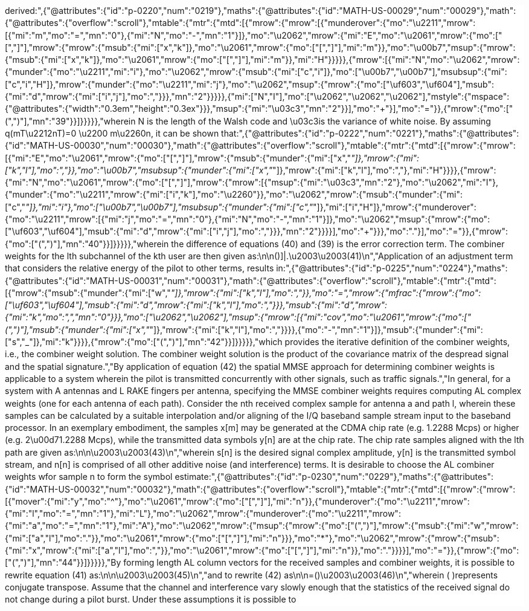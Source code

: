 derived:",{"@attributes":{"id":"p-0220","num":"0219"},"maths":{"@attributes":{"id":"MATH-US-00029","num":"00029"},"math":{"@attributes":{"overflow":"scroll"},"mtable":{"mtr":{"mtd":[{"mrow":{"mrow":[{"munderover":{"mo":"\u2211","mrow":[{"mi":"m","mo":"=","mn":"0"},{"mi":"N","mo":"-","mn":"1"}]},"mo":"\u2062","mrow":{"mi":"E","mo":"\u2061","mrow":{"mo":["[","]"],"mrow":{"mrow":{"msub":{"mi":["x","k"]},"mo":"\u2061","mrow":{"mo":["[","]"],"mi":"m"}},"mo":"\u00b7","msup":{"mrow":{"msub":{"mi":["x","k"]},"mo":"\u2061","mrow":{"mo":["[","]"],"mi":"m"}},"mi":"H"}}}}},{"mrow":[{"mi":"N","mo":"\u2062","mrow":{"munder":{"mo":"\u2211","mi":"i"},"mo":"\u2062","mrow":{"msub":{"mi":["c","i"]},"mo":["\u00b7","\u00b7"],"msubsup":{"mi":["c","i","H"]},"mrow":{"munder":{"mo":"\u2211","mi":"j"},"mo":"\u2062","msup":{"mrow":{"mo":["\uf603","\uf604"],"msub":{"mi":"d","mrow":{"mi":["i","j"],"mo":","}}},"mn":"2"}}}}},{"mi":["N","I"],"mo":["\u2062","\u2062","\u2062"],"mstyle":{"mspace":{"@attributes":{"width":"0.3em","height":"0.3ex"}}},"msup":{"mi":"\u03c3","mn":"2"}}],"mo":"+"}],"mo":"="}},{"mrow":{"mo":["(",")"],"mn":"39"}}]}}}}},"wherein N is the length of the Walsh code and \u03c3is the variance of white noise. By assuming q(mT\u2212nT)=0 \u2200 m\u2260n, it can be shown that:",{"@attributes":{"id":"p-0222","num":"0221"},"maths":{"@attributes":{"id":"MATH-US-00030","num":"00030"},"math":{"@attributes":{"overflow":"scroll"},"mtable":{"mtr":{"mtd":[{"mrow":{"mrow":[{"mi":"E","mo":"\u2061","mrow":{"mo":["[","]"],"mrow":{"msub":{"munder":{"mi":["x","_"]},"mrow":{"mi":["k","l"],"mo":","}},"mo":"\u00b7","msubsup":{"munder":{"mi":["x","_"]},"mrow":{"mi":["k","l"],"mo":","},"mi":"H"}}}},{"mrow":{"mi":"N","mo":"\u2061","mrow":{"mo":["[","]"],"mrow":{"mrow":[{"msup":{"mi":"\u03c3","mn":"2"},"mo":"\u2062","mi":"I"},{"munder":{"mo":"\u2211","mrow":{"mi":["i","k"],"mo":"\u2260"}},"mo":"\u2062","mrow":{"msub":{"munder":{"mi":["c","_"]},"mi":"i"},"mo":["\u00b7","\u00b7"],"msubsup":{"munder":{"mi":["c","_"]},"mi":["i","H"]},"mrow":{"munderover":{"mo":"\u2211","mrow":[{"mi":"j","mo":"=","mn":"0"},{"mi":"N","mo":"-","mn":"1"}]},"mo":"\u2062","msup":{"mrow":{"mo":["\uf603","\uf604"],"msub":{"mi":"d","mrow":{"mi":["i","j"],"mo":","}}},"mn":"2"}}}}],"mo":"+"}}},"mo":"."}],"mo":"="}},{"mrow":{"mo":["(",")"],"mn":"40"}}]}}}}},"wherein the difference of equations (40) and (39) is the error correction term. The combiner weights for the lth subchannel of the kth user are then given as:\n\n()]|.\u2003\u2003(41)\n","Application of an adjustment term that considers the relative energy of the pilot to other terms, results in:",{"@attributes":{"id":"p-0225","num":"0224"},"maths":{"@attributes":{"id":"MATH-US-00031","num":"00031"},"math":{"@attributes":{"overflow":"scroll"},"mtable":{"mtr":{"mtd":[{"mrow":{"msub":{"munder":{"mi":["w","_"]},"mrow":{"mi":["k","l"],"mo":","}},"mo":"=","mrow":{"mfrac":{"mrow":{"mo":["\uf603","\uf604"],"msub":{"mi":"d","mrow":{"mi":["k","l"],"mo":","}}},"msub":{"mi":"d","mrow":{"mi":"k","mo":",","mn":"0"}}},"mo":["\u2062","\u2062"],"msup":{"mrow":[{"mi":"cov","mo":"\u2061","mrow":{"mo":["(",")"],"msub":{"munder":{"mi":["x","_"]},"mrow":{"mi":["k","l"],"mo":","}}}},{"mo":"-","mn":"1"}]},"msub":{"munder":{"mi":["s","_"]},"mi":"k"}}}},{"mrow":{"mo":["(",")"],"mn":"42"}}]}}}}},"which provides the iterative definition of the combiner weights, i.e., the combiner weight solution. The combiner weight solution is the product of the covariance matrix of the despread signal and the spatial signature.","By application of equation (42) the spatial MMSE approach for determining combiner weights is applicable to a system wherein the pilot is transmitted concurrently with other signals, such as traffic signals.","In general, for a system with A antennas and L RAKE fingers per antenna, specifying the MMSE combiner weights requires computing AL complex weights (one for each antenna of each path). Consider the nth received complex sample for antenna a and path l, wherein these samples can be calculated by a suitable interpolation and\/or aligning of the I\/Q baseband sample stream input to the baseband processor. In an exemplary embodiment, the samples x[m] may be generated at the CDMA chip rate (e.g. 1.2288 Mcps) or higher (e.g. 2\u00d71.2288 Mcps), while the transmitted data symbols y[n] are at the chip rate. The chip rate samples aligned with the lth path are given as:\n\n\u2003\u2003(43)\n","wherein s[n] is the desired signal complex amplitude, y[n] is the transmitted symbol stream, and n[n] is comprised of all other additive noise (and interference) terms. It is desirable to choose the AL combiner weights wfor sample n to form the symbol estimate:",{"@attributes":{"id":"p-0230","num":"0229"},"maths":{"@attributes":{"id":"MATH-US-00032","num":"00032"},"math":{"@attributes":{"overflow":"scroll"},"mtable":{"mtr":{"mtd":[{"mrow":{"mrow":[{"mover":{"mi":"y","mo":"^"},"mo":"\u2061","mrow":{"mo":["[","]"],"mi":"n"}},{"munderover":{"mo":"\u2211","mrow":{"mi":"l","mo":"=","mn":"1"},"mi":"L"},"mo":"\u2062","mrow":{"munderover":{"mo":"\u2211","mrow":{"mi":"a","mo":"=","mn":"1"},"mi":"A"},"mo":"\u2062","mrow":{"msup":{"mrow":{"mo":["(",")"],"mrow":{"msub":{"mi":"w","mrow":{"mi":["a","l"],"mo":"."}},"mo":"\u2061","mrow":{"mo":["[","]"],"mi":"n"}}},"mo":"*"},"mo":"\u2062","mrow":{"mrow":{"msub":{"mi":"x","mrow":{"mi":["a","l"],"mo":","}},"mo":"\u2061","mrow":{"mo":["[","]"],"mi":"n"}},"mo":"."}}}}],"mo":"="}},{"mrow":{"mo":["(",")"],"mn":"44"}}]}}}}},"By forming length AL column vectors for the received samples and combiner weights, it is possible to rewrite equation (41) as:\n\n\u2003\u2003(45)\n","and to rewrite (42) as\n\n=()\u2003\u2003(46)\n","wherein ( )represents conjugate transpose. Assume that the channel and interference vary slowly enough that the statistics of the received signal do not change during a pilot burst. Under these assumptions it is possible to